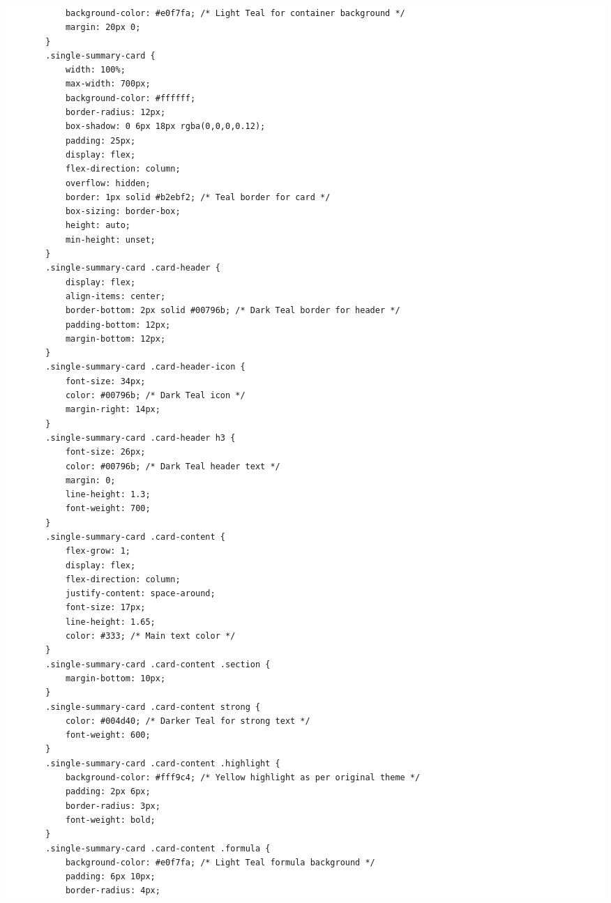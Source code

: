 ```html
            background-color: #e0f7fa; /* Light Teal for container background */
            margin: 20px 0;
        }
        .single-summary-card {
            width: 100%;
            max-width: 700px;
            background-color: #ffffff;
            border-radius: 12px;
            box-shadow: 0 6px 18px rgba(0,0,0,0.12);
            padding: 25px;
            display: flex;
            flex-direction: column;
            overflow: hidden;
            border: 1px solid #b2ebf2; /* Teal border for card */
            box-sizing: border-box;
            height: auto;
            min-height: unset;
        }
        .single-summary-card .card-header {
            display: flex;
            align-items: center;
            border-bottom: 2px solid #00796b; /* Dark Teal border for header */
            padding-bottom: 12px;
            margin-bottom: 12px;
        }
        .single-summary-card .card-header-icon {
            font-size: 34px;
            color: #00796b; /* Dark Teal icon */
            margin-right: 14px;
        }
        .single-summary-card .card-header h3 {
            font-size: 26px;
            color: #00796b; /* Dark Teal header text */
            margin: 0;
            line-height: 1.3;
            font-weight: 700;
        }
        .single-summary-card .card-content {
            flex-grow: 1;
            display: flex;
            flex-direction: column;
            justify-content: space-around;
            font-size: 17px;
            line-height: 1.65;
            color: #333; /* Main text color */
        }
        .single-summary-card .card-content .section {
            margin-bottom: 10px;
        }
        .single-summary-card .card-content strong {
            color: #004d40; /* Darker Teal for strong text */
            font-weight: 600;
        }
        .single-summary-card .card-content .highlight {
            background-color: #fff9c4; /* Yellow highlight as per original theme */
            padding: 2px 6px;
            border-radius: 3px;
            font-weight: bold;
        }
        .single-summary-card .card-content .formula {
            background-color: #e0f7fa; /* Light Teal formula background */
            padding: 6px 10px;
            border-radius: 4px;
```